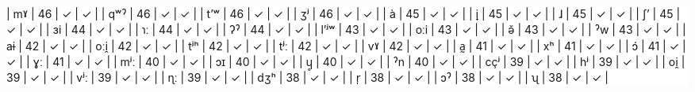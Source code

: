 | mˠ | 46 | ✓ | ✓ |
| qʷˀ | 46 | ✓ | ✓ |
| tʼʷ | 46 | ✓ | ✓ |
| ʒʲ | 46 | ✓ | ✓ |
| à | 45 | ✓ | ✓ |
| i̟ | 45 | ✓ | ✓ |
| ɺ | 45 | ✓ | ✓ |
| ʃʼ | 45 | ✓ | ✓ |
| ɜi | 44 | ✓ | ✓ |
| ɿː | 44 | ✓ | ✓ |
| ʔˀ | 44 | ✓ | ✓ |
| lʼʲʷ | 43 | ✓ | ✓ |
| oːi | 43 | ✓ | ✓ |
| ə̆ | 43 | ✓ | ✓ |
| ˀw | 43 | ✓ | ✓ |
| aɨ | 42 | ✓ | ✓ |
| oːi̯ | 42 | ✓ | ✓ |
| tʲʰ | 42 | ✓ | ✓ |
| tʲː | 42 | ✓ | ✓ |
| vˠ | 42 | ✓ | ✓ |
| a̰ | 41 | ✓ | ✓ |
| xʰ | 41 | ✓ | ✓ |
| ɔ́ | 41 | ✓ | ✓ |
| ɣː | 41 | ✓ | ✓ |
| mʲː | 40 | ✓ | ✓ |
| ɔɪ | 40 | ✓ | ✓ |
| ɥ̥ | 40 | ✓ | ✓ |
| ˀn | 40 | ✓ | ✓ |
| cçʲ | 39 | ✓ | ✓ |
| hʲ | 39 | ✓ | ✓ |
| oi̯ | 39 | ✓ | ✓ |
| vʲː | 39 | ✓ | ✓ |
| ɳː | 39 | ✓ | ✓ |
| dʒʰ | 38 | ✓ | ✓ |
| r̩ | 38 | ✓ | ✓ |
| ɔˀ | 38 | ✓ | ✓ |
| ʯ | 38 | ✓ | ✓ |